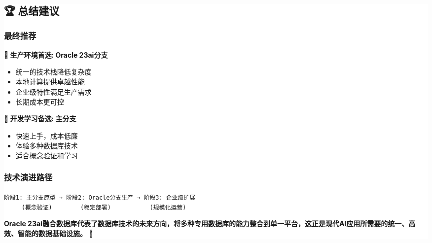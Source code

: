 
## 🏆 总结建议

### 最终推荐

**🥇 生产环境首选: Oracle 23ai分支**
- 统一的技术栈降低复杂度
- 本地计算提供卓越性能
- 企业级特性满足生产需求
- 长期成本更可控

**🥈 开发学习备选: 主分支**
- 快速上手，成本低廉
- 体验多种数据库技术
- 适合概念验证和学习

### 技术演进路径

```
阶段1: 主分支原型 → 阶段2: Oracle分支生产 → 阶段3: 企业级扩展
     (概念验证)        (稳定部署)           (规模化运营)
```

**Oracle 23ai融合数据库代表了数据库技术的未来方向，将多种专用数据库的能力整合到单一平台，这正是现代AI应用所需要的统一、高效、智能的数据基础设施。** 🚀
